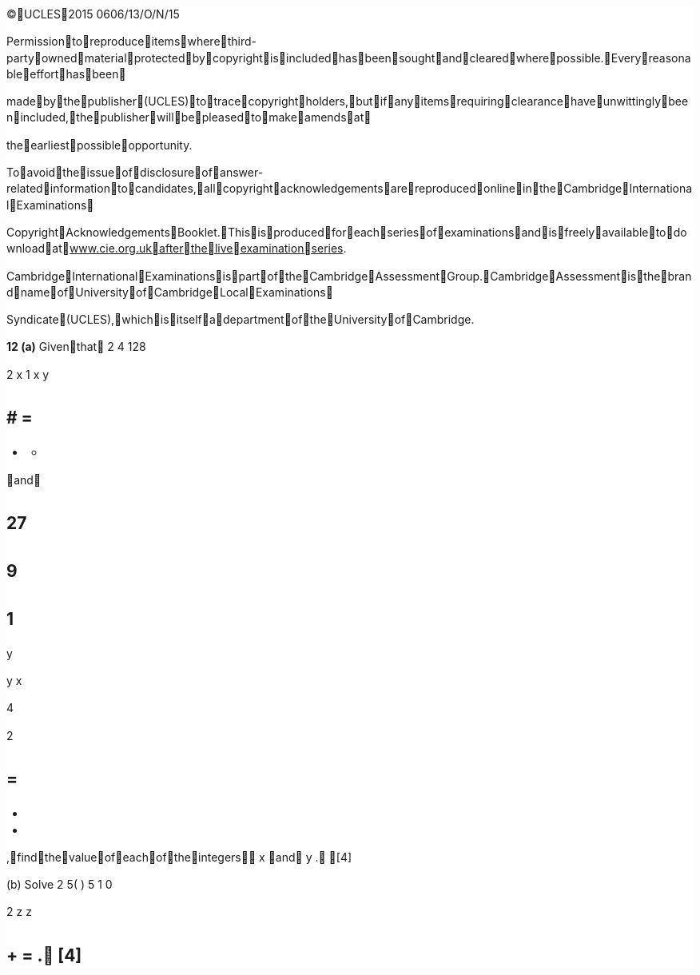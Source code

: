 
©UCLES2015 0606/13/O/N/15 

Permissiontoreproduceitemswherethird-partyownedmaterialprotectedbycopyrightisincludedhasbeensoughtandclearedwherepossible.Everyreasonableefforthasbeen 

madebythepublisher(UCLES)totracecopyrightholders,butifanyitemsrequiringclearancehaveunwittinglybeenincluded,thepublisherwillbepleasedtomakeamendsat 

theearliestpossibleopportunity. 

Toavoidtheissueofdisclosureofanswer-relatedinformationtocandidates,allcopyrightacknowledgementsarereproducedonlineintheCambridgeInternationalExaminations 

CopyrightAcknowledgementsBooklet.Thisisproducedforeachseriesofexaminationsandisfreelyavailabletodownloadatwww.cie.org.ukaftertheliveexaminationseries. 

CambridgeInternationalExaminationsispartoftheCambridgeAssessmentGroup.CambridgeAssessmentisthebrandnameofUniversityofCambridgeLocalExaminations 

Syndicate(UCLES),whichisitselfadepartmentoftheUniversityofCambridge. 

**12 (a)** Giventhat 2 4 128 

 2 x 1 x y 

## # = 

- + 

 and 

## 27 

## 9 

## 1 

 y 

 y x 

 4 

 2 

## = 

- 

- 

 ,findthevalueofeachoftheintegers x and y . [4] 

 (b) Solve 2 5( ) 5 1 0 

 2 z z 

## + = . [4] 


